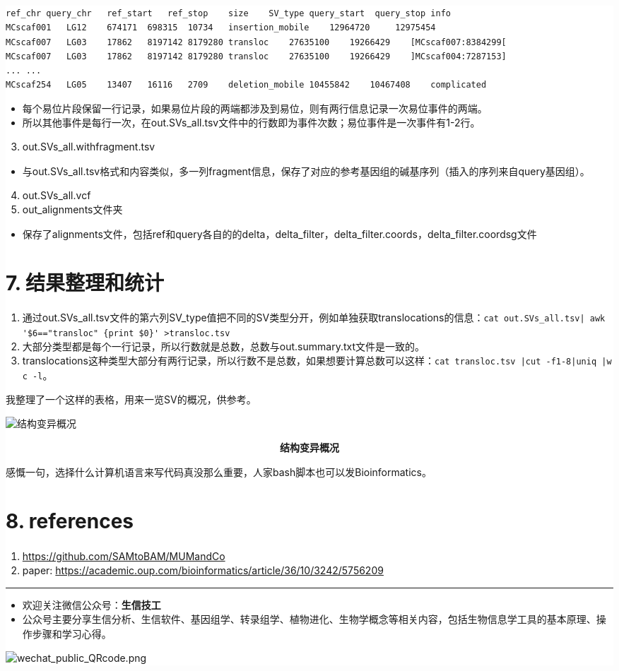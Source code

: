 ```
ref_chr	query_chr	ref_start	ref_stop	size	SV_type	query_start  query_stop	info
MCscaf001	LG12	674171	698315	10734	insertion_mobile	12964720     12975454
MCscaf007	LG03	17862	8197142	8179280	transloc	27635100	19266429	[MCscaf007:8384299[
MCscaf007	LG03	17862	8197142	8179280	transloc	27635100	19266429	]MCscaf004:7287153]
... ...
MCscaf254	LG05	13407	16116	2709	deletion_mobile	10455842	10467408	complicated
```

- 每个易位片段保留一行记录，如果易位片段的两端都涉及到易位，则有两行信息记录一次易位事件的两端。
- 所以其他事件是每行一次，在out.SVs_all.tsv文件中的行数即为事件次数；易位事件是一次事件有1-2行。

3. out.SVs_all.withfragment.tsv
- 与out.SVs_all.tsv格式和内容类似，多一列fragment信息，保存了对应的参考基因组的碱基序列（插入的序列来自query基因组）。

4. out.SVs_all.vcf
5. out_alignments文件夹
- 保存了alignments文件，包括ref和query各自的的delta，delta_filter，delta_filter.coords，delta_filter.coordsg文件

# 7. 结果整理和统计
1. 通过out.SVs_all.tsv文件的第六列SV_type值把不同的SV类型分开，例如单独获取translocations的信息：`cat out.SVs_all.tsv| awk '$6=="transloc" {print $0}' >transloc.tsv`
2. 大部分类型都是每个一行记录，所以行数就是总数，总数与out.summary.txt文件是一致的。
3. translocations这种类型大部分有两行记录，所以行数不是总数，如果想要计算总数可以这样：`cat transloc.tsv |cut -f1-8|uniq |wc -l`。

我整理了一个这样的表格，用来一览SV的概况，供参考。

<img src="https://github.com/yanzhongsino/yanzhongsino.github.io/blob/hexo/source/images/structural_variants_sum.png?raw=true" title="结构变异概况" width="90%" align=center/>

**<p align="center">结构变异概况</p>**


感慨一句，选择什么计算机语言来写代码真没那么重要，人家bash脚本也可以发Bioinformatics。

# 8. references
1. https://github.com/SAMtoBAM/MUMandCo
2. paper: https://academic.oup.com/bioinformatics/article/36/10/3242/5756209


-------

- 欢迎关注微信公众号：**生信技工**
- 公众号主要分享生信分析、生信软件、基因组学、转录组学、植物进化、生物学概念等相关内容，包括生物信息学工具的基本原理、操作步骤和学习心得。

<img src="https://github.com/yanzhongsino/yanzhongsino.github.io/blob/hexo/source/wechat/Wechat_public_qrcode.jpg?raw=true" width=50% title="wechat_public_QRcode.png" align=center/>